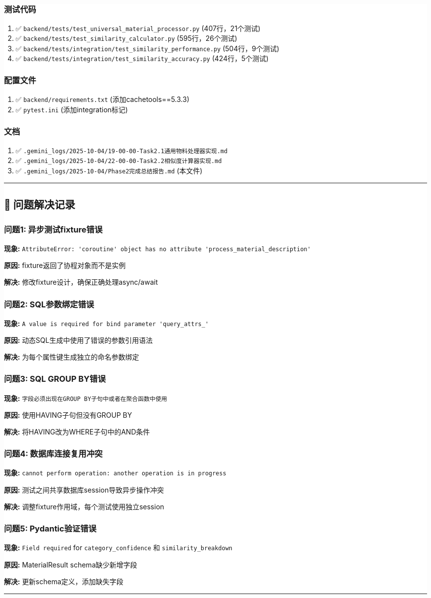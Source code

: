 ### 测试代码
1. ✅ `backend/tests/test_universal_material_processor.py` (407行，21个测试)
2. ✅ `backend/tests/test_similarity_calculator.py` (595行，26个测试)
3. ✅ `backend/tests/integration/test_similarity_performance.py` (504行，9个测试)
4. ✅ `backend/tests/integration/test_similarity_accuracy.py` (424行，5个测试)

### 配置文件
1. ✅ `backend/requirements.txt` (添加cachetools==5.3.3)
2. ✅ `pytest.ini` (添加integration标记)

### 文档
1. ✅ `.gemini_logs/2025-10-04/19-00-00-Task2.1通用物料处理器实现.md`
2. ✅ `.gemini_logs/2025-10-04/22-00-00-Task2.2相似度计算器实现.md`
3. ✅ `.gemini_logs/2025-10-04/Phase2完成总结报告.md` (本文件)

---

## 🐛 问题解决记录

### 问题1: 异步测试fixture错误
**现象:** `AttributeError: 'coroutine' object has no attribute 'process_material_description'`

**原因:** fixture返回了协程对象而不是实例

**解决:** 修改fixture设计，确保正确处理async/await

### 问题2: SQL参数绑定错误
**现象:** `A value is required for bind parameter 'query_attrs_'`

**原因:** 动态SQL生成中使用了错误的参数引用语法

**解决:** 为每个属性键生成独立的命名参数绑定

### 问题3: SQL GROUP BY错误
**现象:** `字段必须出现在GROUP BY子句中或者在聚合函数中使用`

**原因:** 使用HAVING子句但没有GROUP BY

**解决:** 将HAVING改为WHERE子句中的AND条件

### 问题4: 数据库连接复用冲突
**现象:** `cannot perform operation: another operation is in progress`

**原因:** 测试之间共享数据库session导致异步操作冲突

**解决:** 调整fixture作用域，每个测试使用独立session

### 问题5: Pydantic验证错误
**现象:** `Field required` for `category_confidence` 和 `similarity_breakdown`

**原因:** MaterialResult schema缺少新增字段

**解决:** 更新schema定义，添加缺失字段

---